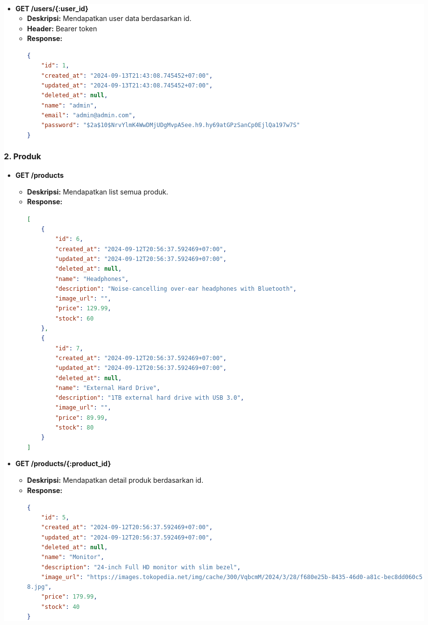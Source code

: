 - **GET /users/{:user_id}**
  - **Deskripsi:** Mendapatkan user data berdasarkan id.
  - **Header:** Bearer token
  - **Response:**
    ```json
    {
        "id": 1,
        "created_at": "2024-09-13T21:43:08.745452+07:00",
        "updated_at": "2024-09-13T21:43:08.745452+07:00",
        "deleted_at": null,
        "name": "admin",
        "email": "admin@admin.com",
        "password": "$2a$10$NrvYlmK4WwDMjUDgMvpA5ee.h9.hy69atGPzSanCp0EjlQa197w7S"
    }
    ```

### 2. **Produk**

- **GET /products**
  - **Deskripsi:** Mendapatkan list semua produk.
  - **Response:**
    ```json
    [
        {
            "id": 6,
            "created_at": "2024-09-12T20:56:37.592469+07:00",
            "updated_at": "2024-09-12T20:56:37.592469+07:00",
            "deleted_at": null,
            "name": "Headphones",
            "description": "Noise-cancelling over-ear headphones with Bluetooth",
            "image_url": "",
            "price": 129.99,
            "stock": 60
        },
        {
            "id": 7,
            "created_at": "2024-09-12T20:56:37.592469+07:00",
            "updated_at": "2024-09-12T20:56:37.592469+07:00",
            "deleted_at": null,
            "name": "External Hard Drive",
            "description": "1TB external hard drive with USB 3.0",
            "image_url": "",
            "price": 89.99,
            "stock": 80
        }
    ]
    ```

- **GET /products/{:product_id}**
  - **Deskripsi:** Mendapatkan detail produk berdasarkan id.
  - **Response:**
    ```json
    {
        "id": 5,
        "created_at": "2024-09-12T20:56:37.592469+07:00",
        "updated_at": "2024-09-12T20:56:37.592469+07:00",
        "deleted_at": null,
        "name": "Monitor",
        "description": "24-inch Full HD monitor with slim bezel",
        "image_url": "https://images.tokopedia.net/img/cache/300/VqbcmM/2024/3/28/f680e25b-8435-46d0-a81c-bec8dd060c58.jpg",
        "price": 179.99,
        "stock": 40
    }